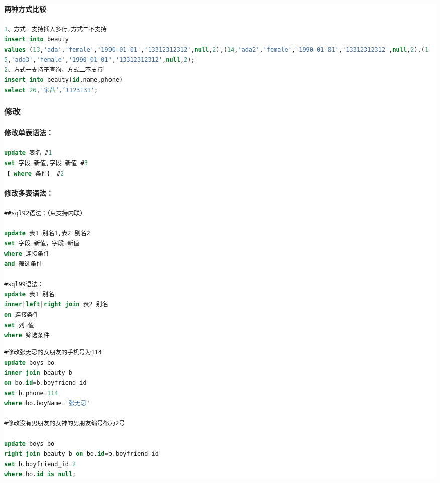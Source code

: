 #### 两种方式比较

```sql
1、方式一支持插入多行,方式二不支持
insert into beauty
values (13,'ada','female','1990-01-01','13312312312',null,2),(14,'ada2','female','1990-01-01','13312312312',null,2),(15,'ada3','female','1990-01-01','13312312312',null,2);
2、方式一支持子查询，方式二不支持
insert into beauty(id,name,phone)
select 26,'宋茜‘，’1123131';
```



### 修改

#### 修改单表语法：

```sql
update 表名 #1
set 字段=新值,字段=新值 #3
【 where 条件】 #2
```
#### 修改多表语法：

```sql
##sql92语法：（只支持内联）

update 表1 别名1,表2 别名2
set 字段=新值，字段=新值
where 连接条件
and 筛选条件

#sql99语法：
update 表1 别名
inner|left|right join 表2 别名
on 连接条件
set 列=值
where 筛选条件
```

```sql
#修改张无忌的女朋友的手机号为114
update boys bo
inner join beauty b 
on bo.id=b.boyfriend_id
set b.phone=114
where bo.boyName='张无忌'

#修改没有男朋友的女神的男朋友编号都为2号

update boys bo
right join beauty b on bo.id=b.boyfriend_id
set b.boyfriend_id=2
where bo.id is null;
```
